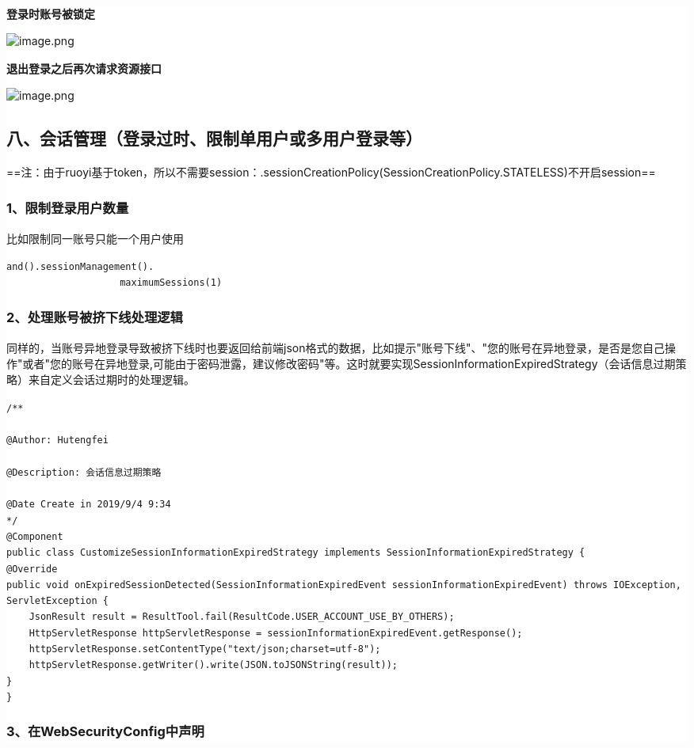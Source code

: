 **登录时账号被锁定**

![image.png](https://imgconvert.csdnimg.cn/aHR0cHM6Ly91cGxvYWQtaW1hZ2VzLmppYW5zaHUuaW8vdXBsb2FkX2ltYWdlcy8xNDQ4OTcyOS04OTBhMWU4ZTU0ZmY4MTc1LnBuZw?x-oss-process=image/format,png)

**退出登录之后再次请求资源接口**

![image.png](https://imgconvert.csdnimg.cn/aHR0cHM6Ly91cGxvYWQtaW1hZ2VzLmppYW5zaHUuaW8vdXBsb2FkX2ltYWdlcy8xNDQ4OTcyOS0xZDY3MTI1Yzk5NGNiODZhLnBuZw?x-oss-process=image/format,png)



## 八、会话管理（登录过时、限制单用户或多用户登录等）

==注：由于ruoyi基于token，所以不需要session：.sessionCreationPolicy(SessionCreationPolicy.STATELESS)不开启session==

### 1、限制登录用户数量

比如限制同一账号只能一个用户使用

```
and().sessionManagement().
                    maximumSessions(1)
```



### 2、处理账号被挤下线处理逻辑

同样的，当账号异地登录导致被挤下线时也要返回给前端json格式的数据，比如提示"账号下线"、"您的账号在异地登录，是否是您自己操作"或者"您的账号在异地登录,可能由于密码泄露，建议修改密码"等。这时就要实现SessionInformationExpiredStrategy（会话信息过期策略）来自定义会话过期时的处理逻辑。

```
/**

@Author: Hutengfei

@Description: 会话信息过期策略

@Date Create in 2019/9/4 9:34
*/
@Component
public class CustomizeSessionInformationExpiredStrategy implements SessionInformationExpiredStrategy {
@Override
public void onExpiredSessionDetected(SessionInformationExpiredEvent sessionInformationExpiredEvent) throws IOException, ServletException {
    JsonResult result = ResultTool.fail(ResultCode.USER_ACCOUNT_USE_BY_OTHERS);
    HttpServletResponse httpServletResponse = sessionInformationExpiredEvent.getResponse();
    httpServletResponse.setContentType("text/json;charset=utf-8");
    httpServletResponse.getWriter().write(JSON.toJSONString(result));
}
}
```



### 3、在WebSecurityConfig中声明
